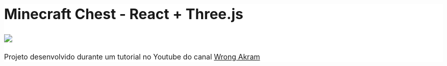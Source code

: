 # Minecraft Chest - React + Three.js

<img src="https://user-images.githubusercontent.com/71772559/144730473-eca44b85-596b-4c02-8ca7-530416cbc23e.gif" width="100%" />

Projeto desenvolvido durante um tutorial no Youtube do canal [Wrong Akram](https://www.youtube.com/c/WrongAkram)
